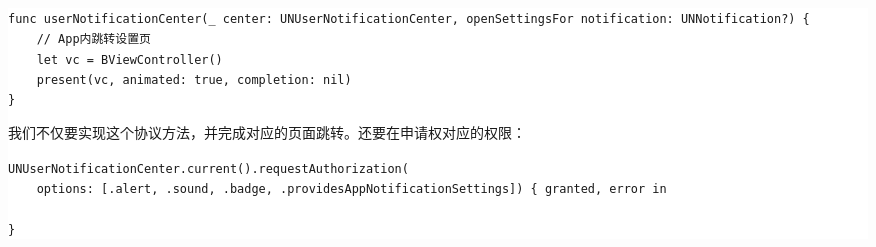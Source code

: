     func userNotificationCenter(_ center: UNUserNotificationCenter, openSettingsFor notification: UNNotification?) {
        // App内跳转设置页     
        let vc = BViewController()
        present(vc, animated: true, completion: nil)
    }

我们不仅要实现这个协议方法，并完成对应的页面跳转。还要在申请权对应的权限：

```
UNUserNotificationCenter.current().requestAuthorization(
    options: [.alert, .sound, .badge, .providesAppNotificationSettings]) { granted, error in
        
}
```

